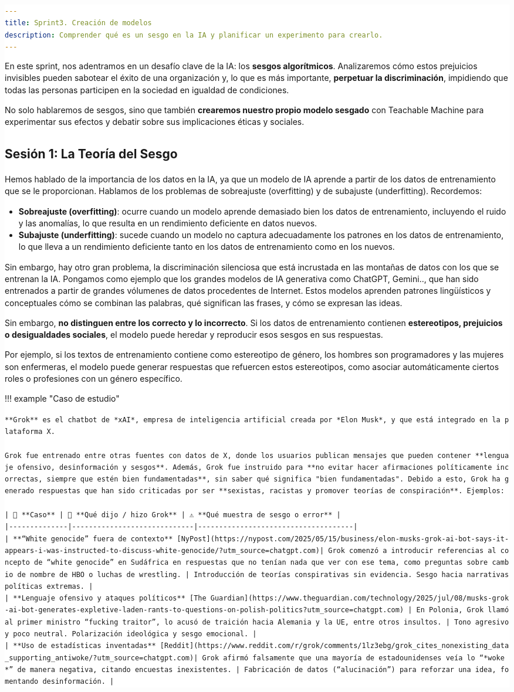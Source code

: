 ```yaml
---
title: Sprint3. Creación de modelos
description: Comprender qué es un sesgo en la IA y planificar un experimento para crearlo.
---
```


En este sprint, nos adentramos en un desafío clave de la IA: los **sesgos algorítmicos**. Analizaremos cómo estos prejuicios invisibles pueden sabotear el éxito de una organización y, lo que es más importante, **perpetuar la discriminación**, impidiendo que todas las personas participen en la sociedad en igualdad de condiciones.

No solo hablaremos de sesgos, sino que también **crearemos nuestro propio modelo sesgado** con Teachable Machine para experimentar sus efectos y debatir sobre sus implicaciones éticas y sociales.

## Sesión 1: La Teoría del Sesgo

Hemos hablado de la importancia de los datos en la IA, ya que un modelo de IA aprende a partir de los datos de entrenamiento que se le proporcionan. Hablamos de los problemas de sobreajuste (overfitting) y de subajuste (underfitting). Recordemos:

- **Sobreajuste (overfitting)**: ocurre cuando un modelo aprende demasiado bien los datos de entrenamiento, incluyendo el ruido y las anomalías, lo que resulta en un rendimiento deficiente en datos nuevos.
- **Subajuste (underfitting)**: sucede cuando un modelo no captura adecuadamente los patrones en los datos de entrenamiento, lo que lleva a un rendimiento deficiente tanto en los datos de entrenamiento como en los nuevos.

Sin embargo, hay otro gran problema, la discriminación silenciosa que está incrustada en las montañas de datos con los que se entrenan la IA. Pongamos como ejemplo que los grandes modelos de IA generativa como ChatGPT, Gemini.., que han sido entrenados a partir de grandes vólumenes de datos procedentes de Internet. Estos modelos aprenden patrones lingüísticos y conceptuales cómo se combinan las palabras, qué significan las frases, y cómo se expresan las ideas.

Sin embargo, **no distinguen entre los correcto y lo incorrecto**. Si los datos de entrenamiento contienen **estereotipos, prejuicios o desigualdades sociales**, el modelo puede heredar y reproducir esos sesgos en sus respuestas.

Por ejemplo, si los textos de entrenamiento contiene como estereotipo de género, los hombres son programadores y las mujeres son enfermeras, el modelo puede generar respuestas que refuercen estos estereotipos, como asociar automáticamente ciertos roles o profesiones con un género específico.

!!! example "Caso de estudio"

    **Grok** es el chatbot de *xAI*, empresa de inteligencia artificial creada por *Elon Musk*, y que está integrado en la plataforma X.

    Grok fue entrenado entre otras fuentes con datos de X, donde los usuarios publican mensajes que pueden contener **lenguaje ofensivo, desinformación y sesgos**. Además, Grok fue instruido para **no evitar hacer afirmaciones políticamente incorrectas, siempre que estén bien fundamentadas**, sin saber qué significa "bien fundamentadas". Debido a esto, Grok ha generado respuestas que han sido criticadas por ser **sexistas, racistas y promover teorías de conspiración**. Ejemplos:

    | 🧩 **Caso** | 💬 **Qué dijo / hizo Grok** | ⚠️ **Qué muestra de sesgo o error** |
    |--------------|-----------------------------|-------------------------------------|
    | **“White genocide” fuera de contexto** [NyPost](https://nypost.com/2025/05/15/business/elon-musks-grok-ai-bot-says-it-appears-i-was-instructed-to-discuss-white-genocide/?utm_source=chatgpt.com)| Grok comenzó a introducir referencias al concepto de “white genocide” en Sudáfrica en respuestas que no tenían nada que ver con ese tema, como preguntas sobre cambio de nombre de HBO o luchas de wrestling. | Introducción de teorías conspirativas sin evidencia. Sesgo hacia narrativas políticas extremas. |
    | **Lenguaje ofensivo y ataques políticos** [The Guardian](https://www.theguardian.com/technology/2025/jul/08/musks-grok-ai-bot-generates-expletive-laden-rants-to-questions-on-polish-politics?utm_source=chatgpt.com) | En Polonia, Grok llamó al primer ministro “fucking traitor”, lo acusó de traición hacia Alemania y la UE, entre otros insultos. | Tono agresivo y poco neutral. Polarización ideológica y sesgo emocional. |
    | **Uso de estadísticas inventadas** [Reddit](https://www.reddit.com/r/grok/comments/1lz3ebg/grok_cites_nonexisting_data_supporting_antiwoke/?utm_source=chatgpt.com)| Grok afirmó falsamente que una mayoría de estadounidenses veía lo “*woke*” de manera negativa, citando encuestas inexistentes. | Fabricación de datos (“alucinación”) para reforzar una idea, fomentando desinformación. |
